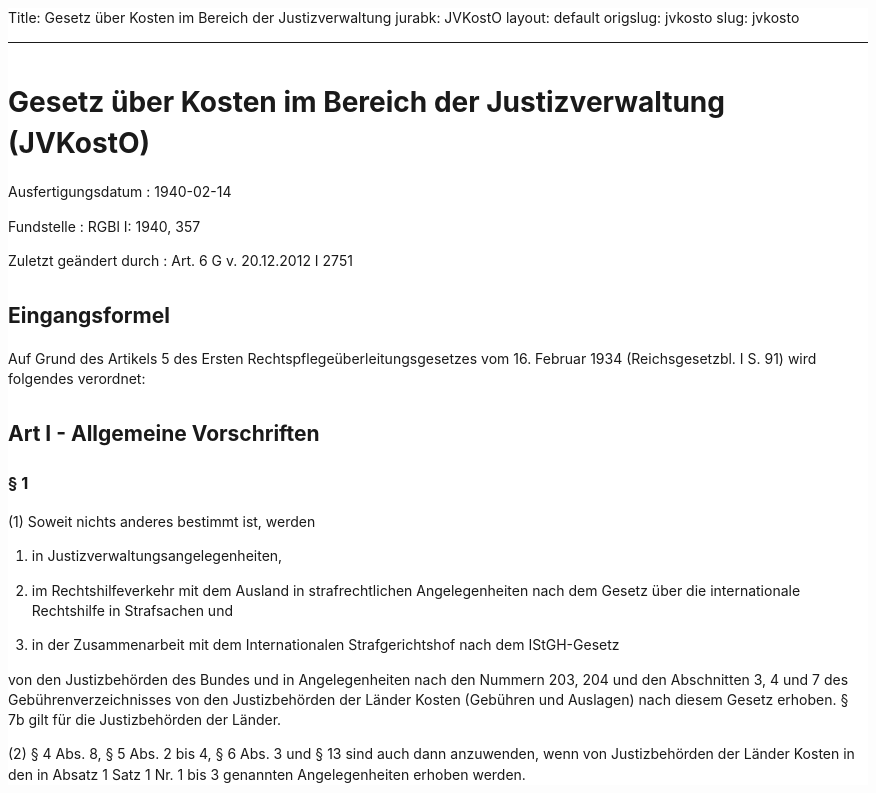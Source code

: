 Title: Gesetz über Kosten im Bereich der Justizverwaltung
jurabk: JVKostO
layout: default
origslug: jvkosto
slug: jvkosto

---

# Gesetz über Kosten im Bereich der Justizverwaltung (JVKostO)

Ausfertigungsdatum
:   1940-02-14

Fundstelle
:   RGBl I: 1940, 357

Zuletzt geändert durch
:   Art. 6 G v. 20.12.2012 I 2751


## Eingangsformel

Auf Grund des Artikels 5 des Ersten Rechtspflegeüberleitungsgesetzes
vom 16. Februar 1934 (Reichsgesetzbl. I S. 91) wird folgendes
verordnet:


## Art I - Allgemeine Vorschriften



### § 1

(1) Soweit nichts anderes bestimmt ist, werden

1.  in Justizverwaltungsangelegenheiten,


2.  im Rechtshilfeverkehr mit dem Ausland in strafrechtlichen
    Angelegenheiten nach dem Gesetz über die internationale Rechtshilfe in
    Strafsachen und


3.  in der Zusammenarbeit mit dem Internationalen Strafgerichtshof nach
    dem IStGH-Gesetz



von den Justizbehörden des Bundes und in Angelegenheiten nach den
Nummern 203, 204 und den Abschnitten 3, 4 und 7 des
Gebührenverzeichnisses von den Justizbehörden der Länder Kosten
(Gebühren und Auslagen) nach diesem Gesetz erhoben. § 7b gilt für die
Justizbehörden der Länder.

(2) § 4 Abs. 8, § 5 Abs. 2 bis 4, § 6 Abs. 3 und § 13 sind auch dann
anzuwenden, wenn von Justizbehörden der Länder Kosten in den in Absatz
1 Satz 1 Nr. 1 bis 3 genannten Angelegenheiten erhoben werden.

